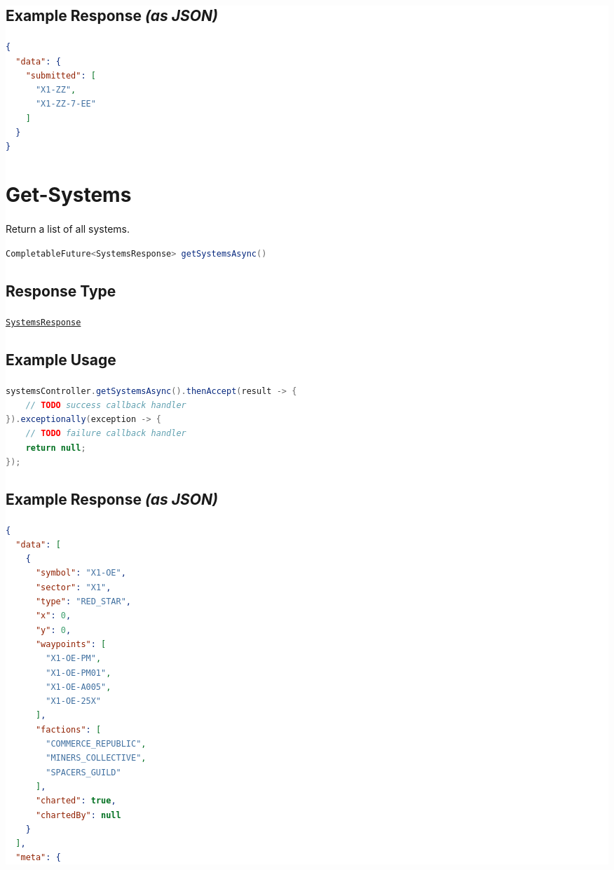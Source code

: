 ## Example Response *(as JSON)*

```json
{
  "data": {
    "submitted": [
      "X1-ZZ",
      "X1-ZZ-7-EE"
    ]
  }
}
```


# Get-Systems

Return a list of all systems.

```java
CompletableFuture<SystemsResponse> getSystemsAsync()
```

## Response Type

[`SystemsResponse`](../../doc/models/systems-response.md)

## Example Usage

```java
systemsController.getSystemsAsync().thenAccept(result -> {
    // TODO success callback handler
}).exceptionally(exception -> {
    // TODO failure callback handler
    return null;
});
```

## Example Response *(as JSON)*

```json
{
  "data": [
    {
      "symbol": "X1-OE",
      "sector": "X1",
      "type": "RED_STAR",
      "x": 0,
      "y": 0,
      "waypoints": [
        "X1-OE-PM",
        "X1-OE-PM01",
        "X1-OE-A005",
        "X1-OE-25X"
      ],
      "factions": [
        "COMMERCE_REPUBLIC",
        "MINERS_COLLECTIVE",
        "SPACERS_GUILD"
      ],
      "charted": true,
      "chartedBy": null
    }
  ],
  "meta": {
```